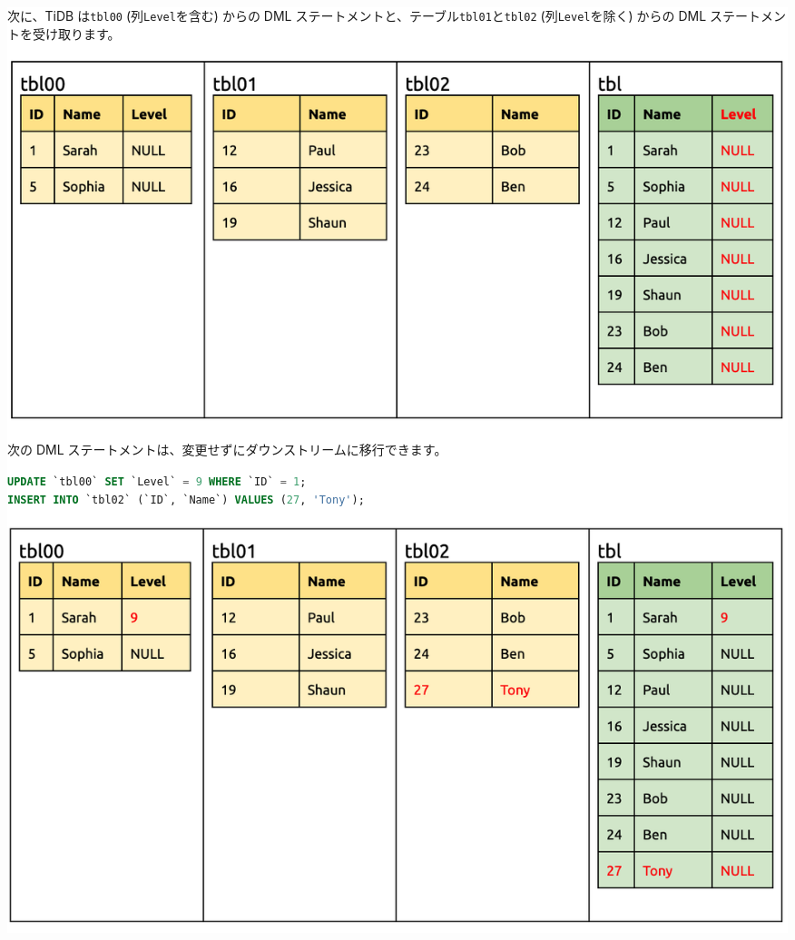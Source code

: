 次に、TiDB は`tbl00` (列`Level`を含む) からの DML ステートメントと、テーブル`tbl01`と`tbl02` (列`Level`を除く) からの DML ステートメントを受け取ります。

![optimistic-ddl-example-3](/media/dm/optimistic-ddl-example-3.png)

次の DML ステートメントは、変更せずにダウンストリームに移行できます。

```sql
UPDATE `tbl00` SET `Level` = 9 WHERE `ID` = 1;
INSERT INTO `tbl02` (`ID`, `Name`) VALUES (27, 'Tony');
```

![optimistic-ddl-example-4](/media/dm/optimistic-ddl-example-4.png)

